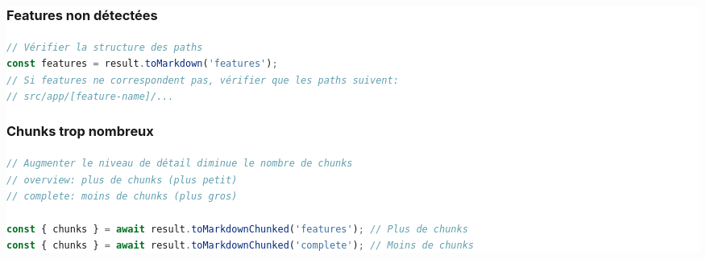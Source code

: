 ### Features non détectées

```typescript
// Vérifier la structure des paths
const features = result.toMarkdown('features');
// Si features ne correspondent pas, vérifier que les paths suivent:
// src/app/[feature-name]/...
```

### Chunks trop nombreux

```typescript
// Augmenter le niveau de détail diminue le nombre de chunks
// overview: plus de chunks (plus petit)
// complete: moins de chunks (plus gros)

const { chunks } = await result.toMarkdownChunked('features'); // Plus de chunks
const { chunks } = await result.toMarkdownChunked('complete'); // Moins de chunks
```
